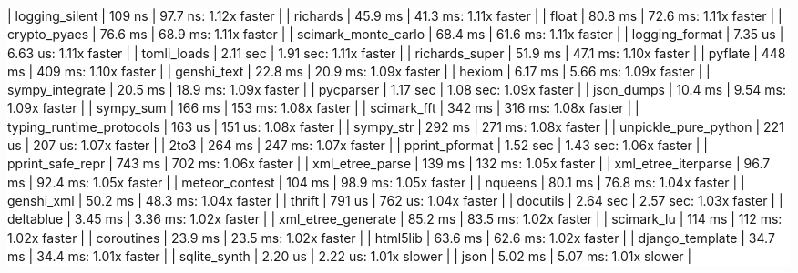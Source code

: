 | logging_silent             | 109 ns                                                 | 97.7 ns: 1.12x faster                                                  |
| richards                   | 45.9 ms                                                | 41.3 ms: 1.11x faster                                                  |
| float                      | 80.8 ms                                                | 72.6 ms: 1.11x faster                                                  |
| crypto_pyaes               | 76.6 ms                                                | 68.9 ms: 1.11x faster                                                  |
| scimark_monte_carlo        | 68.4 ms                                                | 61.6 ms: 1.11x faster                                                  |
| logging_format             | 7.35 us                                                | 6.63 us: 1.11x faster                                                  |
| tomli_loads                | 2.11 sec                                               | 1.91 sec: 1.11x faster                                                 |
| richards_super             | 51.9 ms                                                | 47.1 ms: 1.10x faster                                                  |
| pyflate                    | 448 ms                                                 | 409 ms: 1.10x faster                                                   |
| genshi_text                | 22.8 ms                                                | 20.9 ms: 1.09x faster                                                  |
| hexiom                     | 6.17 ms                                                | 5.66 ms: 1.09x faster                                                  |
| sympy_integrate            | 20.5 ms                                                | 18.9 ms: 1.09x faster                                                  |
| pycparser                  | 1.17 sec                                               | 1.08 sec: 1.09x faster                                                 |
| json_dumps                 | 10.4 ms                                                | 9.54 ms: 1.09x faster                                                  |
| sympy_sum                  | 166 ms                                                 | 153 ms: 1.08x faster                                                   |
| scimark_fft                | 342 ms                                                 | 316 ms: 1.08x faster                                                   |
| typing_runtime_protocols   | 163 us                                                 | 151 us: 1.08x faster                                                   |
| sympy_str                  | 292 ms                                                 | 271 ms: 1.08x faster                                                   |
| unpickle_pure_python       | 221 us                                                 | 207 us: 1.07x faster                                                   |
| 2to3                       | 264 ms                                                 | 247 ms: 1.07x faster                                                   |
| pprint_pformat             | 1.52 sec                                               | 1.43 sec: 1.06x faster                                                 |
| pprint_safe_repr           | 743 ms                                                 | 702 ms: 1.06x faster                                                   |
| xml_etree_parse            | 139 ms                                                 | 132 ms: 1.05x faster                                                   |
| xml_etree_iterparse        | 96.7 ms                                                | 92.4 ms: 1.05x faster                                                  |
| meteor_contest             | 104 ms                                                 | 98.9 ms: 1.05x faster                                                  |
| nqueens                    | 80.1 ms                                                | 76.8 ms: 1.04x faster                                                  |
| genshi_xml                 | 50.2 ms                                                | 48.3 ms: 1.04x faster                                                  |
| thrift                     | 791 us                                                 | 762 us: 1.04x faster                                                   |
| docutils                   | 2.64 sec                                               | 2.57 sec: 1.03x faster                                                 |
| deltablue                  | 3.45 ms                                                | 3.36 ms: 1.02x faster                                                  |
| xml_etree_generate         | 85.2 ms                                                | 83.5 ms: 1.02x faster                                                  |
| scimark_lu                 | 114 ms                                                 | 112 ms: 1.02x faster                                                   |
| coroutines                 | 23.9 ms                                                | 23.5 ms: 1.02x faster                                                  |
| html5lib                   | 63.6 ms                                                | 62.6 ms: 1.02x faster                                                  |
| django_template            | 34.7 ms                                                | 34.4 ms: 1.01x faster                                                  |
| sqlite_synth               | 2.20 us                                                | 2.22 us: 1.01x slower                                                  |
| json                       | 5.02 ms                                                | 5.07 ms: 1.01x slower                                                  |